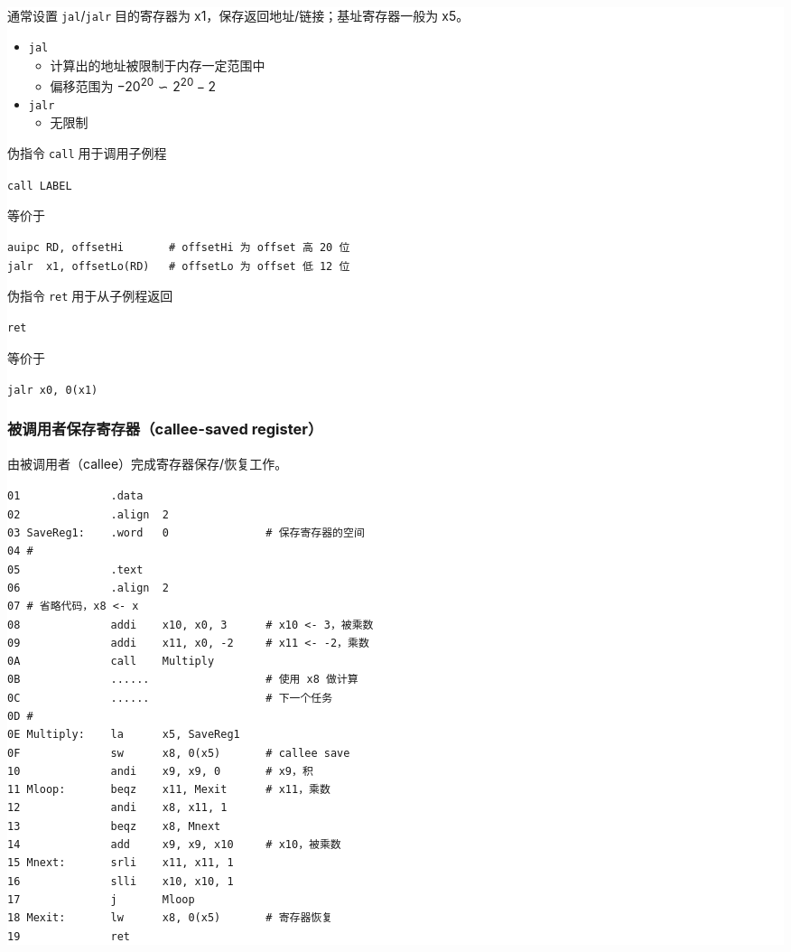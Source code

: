 通常设置 `jal`/`jalr` 目的寄存器为 x1，保存返回地址/链接；基址寄存器一般为 x5。

- `jal`
    - 计算出的地址被限制于内存一定范围中
    - 偏移范围为 $-20^{20} \backsim 2^{20} - 2$
- `jalr`
    - 无限制

伪指令 `call` 用于调用子例程

```risvasm
call LABEL
```

等价于

```risvasm
auipc RD, offsetHi       # offsetHi 为 offset 高 20 位
jalr  x1, offsetLo(RD)   # offsetLo 为 offset 低 12 位
```

伪指令 `ret` 用于从子例程返回

```risvasm
ret
```

等价于

```risvasm
jalr x0, 0(x1)
```

### 被调用者保存寄存器（callee-saved register）

由被调用者（callee）完成寄存器保存/恢复工作。

```risvasm
01              .data
02              .align  2
03 SaveReg1:    .word   0               # 保存寄存器的空间
04 #
05              .text
06              .align  2
07 # 省略代码，x8 <- x
08              addi    x10, x0, 3      # x10 <- 3，被乘数
09              addi    x11, x0, -2     # x11 <- -2，乘数
0A              call    Multiply
0B              ......                  # 使用 x8 做计算
0C              ......                  # 下一个任务
0D #
0E Multiply:    la      x5, SaveReg1
0F              sw      x8, 0(x5)       # callee save
10              andi    x9, x9, 0       # x9，积
11 Mloop:       beqz    x11, Mexit      # x11，乘数
12              andi    x8, x11, 1
13              beqz    x8, Mnext
14              add     x9, x9, x10     # x10，被乘数
15 Mnext:       srli    x11, x11, 1
16              slli    x10, x10, 1
17              j       Mloop
18 Mexit:       lw      x8, 0(x5)       # 寄存器恢复
19              ret
```
